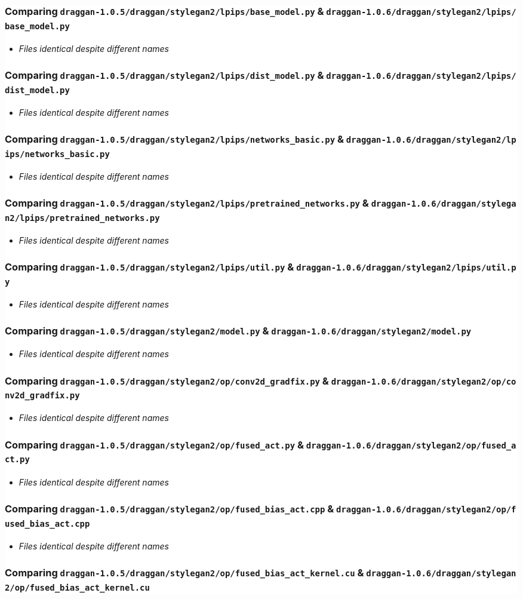 ### Comparing `draggan-1.0.5/draggan/stylegan2/lpips/base_model.py` & `draggan-1.0.6/draggan/stylegan2/lpips/base_model.py`

 * *Files identical despite different names*

### Comparing `draggan-1.0.5/draggan/stylegan2/lpips/dist_model.py` & `draggan-1.0.6/draggan/stylegan2/lpips/dist_model.py`

 * *Files identical despite different names*

### Comparing `draggan-1.0.5/draggan/stylegan2/lpips/networks_basic.py` & `draggan-1.0.6/draggan/stylegan2/lpips/networks_basic.py`

 * *Files identical despite different names*

### Comparing `draggan-1.0.5/draggan/stylegan2/lpips/pretrained_networks.py` & `draggan-1.0.6/draggan/stylegan2/lpips/pretrained_networks.py`

 * *Files identical despite different names*

### Comparing `draggan-1.0.5/draggan/stylegan2/lpips/util.py` & `draggan-1.0.6/draggan/stylegan2/lpips/util.py`

 * *Files identical despite different names*

### Comparing `draggan-1.0.5/draggan/stylegan2/model.py` & `draggan-1.0.6/draggan/stylegan2/model.py`

 * *Files identical despite different names*

### Comparing `draggan-1.0.5/draggan/stylegan2/op/conv2d_gradfix.py` & `draggan-1.0.6/draggan/stylegan2/op/conv2d_gradfix.py`

 * *Files identical despite different names*

### Comparing `draggan-1.0.5/draggan/stylegan2/op/fused_act.py` & `draggan-1.0.6/draggan/stylegan2/op/fused_act.py`

 * *Files identical despite different names*

### Comparing `draggan-1.0.5/draggan/stylegan2/op/fused_bias_act.cpp` & `draggan-1.0.6/draggan/stylegan2/op/fused_bias_act.cpp`

 * *Files identical despite different names*

### Comparing `draggan-1.0.5/draggan/stylegan2/op/fused_bias_act_kernel.cu` & `draggan-1.0.6/draggan/stylegan2/op/fused_bias_act_kernel.cu`
